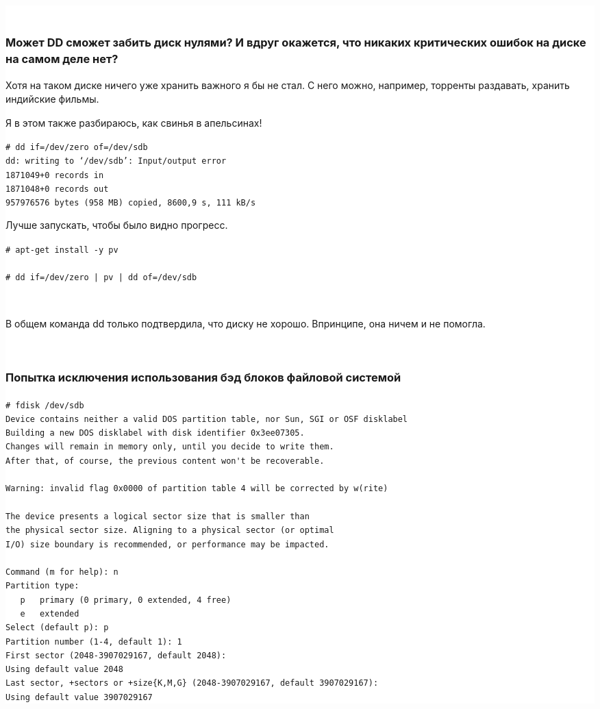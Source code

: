 
<br/>


### Может DD сможет забить диск нулями? И вдруг окажется, что никаких критических ошибок на диске на самом деле нет?


Хотя на таком диске ничего уже хранить важного я бы не стал. С него можно, например, торренты раздавать, хранить индийские фильмы.

Я в этом также разбираюсь, как свинья в апельсинах!


    # dd if=/dev/zero of=/dev/sdb
    dd: writing to ‘/dev/sdb’: Input/output error
    1871049+0 records in
    1871048+0 records out
    957976576 bytes (958 MB) copied, 8600,9 s, 111 kB/s


Лучше запускать, чтобы было видно прогресс.

    # apt-get install -y pv

    # dd if=/dev/zero | pv | dd of=/dev/sdb

<br/>

В общем команда dd только подтвердила, что диску не хорошо. Впринципе, она ничем и не помогла.


<br/>

### Попытка исключения использования бэд блоков файловой системой

    # fdisk /dev/sdb
    Device contains neither a valid DOS partition table, nor Sun, SGI or OSF disklabel
    Building a new DOS disklabel with disk identifier 0x3ee07305.
    Changes will remain in memory only, until you decide to write them.
    After that, of course, the previous content won't be recoverable.

    Warning: invalid flag 0x0000 of partition table 4 will be corrected by w(rite)

    The device presents a logical sector size that is smaller than
    the physical sector size. Aligning to a physical sector (or optimal
    I/O) size boundary is recommended, or performance may be impacted.

    Command (m for help): n
    Partition type:
       p   primary (0 primary, 0 extended, 4 free)
       e   extended
    Select (default p): p
    Partition number (1-4, default 1): 1
    First sector (2048-3907029167, default 2048):
    Using default value 2048
    Last sector, +sectors or +size{K,M,G} (2048-3907029167, default 3907029167):
    Using default value 3907029167
